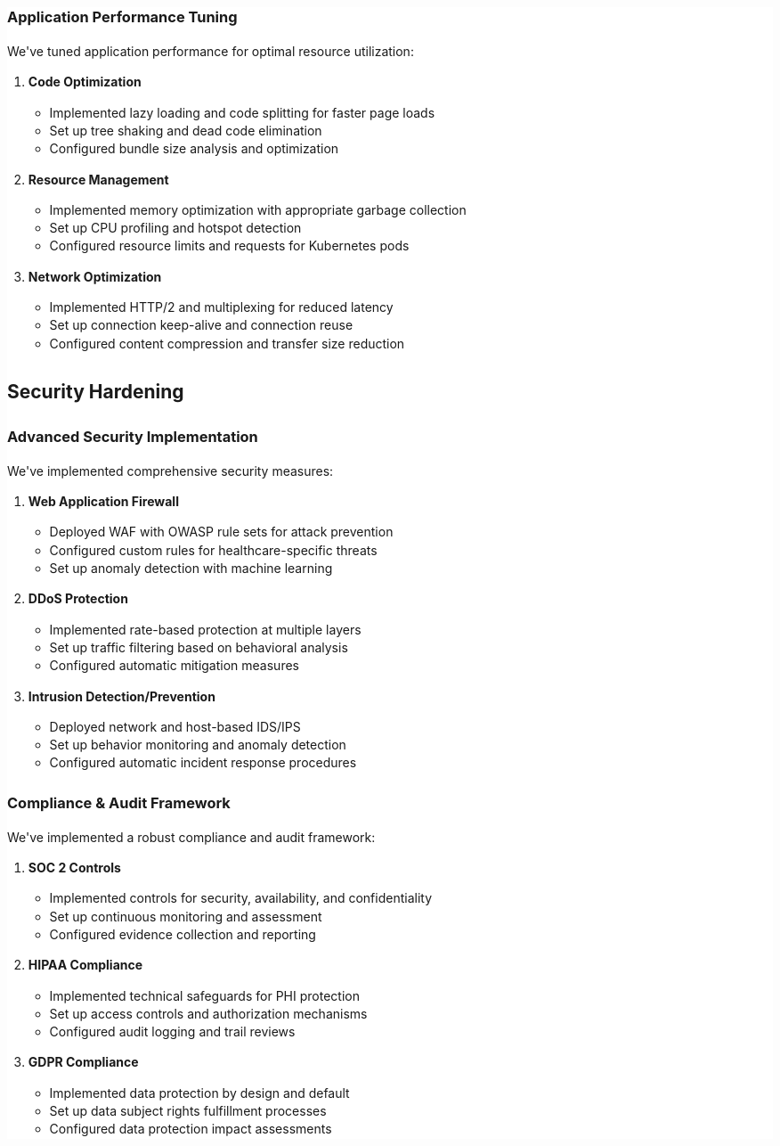 ### Application Performance Tuning

We've tuned application performance for optimal resource utilization:

1. **Code Optimization**
   - Implemented lazy loading and code splitting for faster page loads
   - Set up tree shaking and dead code elimination
   - Configured bundle size analysis and optimization

2. **Resource Management**
   - Implemented memory optimization with appropriate garbage collection
   - Set up CPU profiling and hotspot detection
   - Configured resource limits and requests for Kubernetes pods

3. **Network Optimization**
   - Implemented HTTP/2 and multiplexing for reduced latency
   - Set up connection keep-alive and connection reuse
   - Configured content compression and transfer size reduction

## Security Hardening

### Advanced Security Implementation

We've implemented comprehensive security measures:

1. **Web Application Firewall**
   - Deployed WAF with OWASP rule sets for attack prevention
   - Configured custom rules for healthcare-specific threats
   - Set up anomaly detection with machine learning

2. **DDoS Protection**
   - Implemented rate-based protection at multiple layers
   - Set up traffic filtering based on behavioral analysis
   - Configured automatic mitigation measures

3. **Intrusion Detection/Prevention**
   - Deployed network and host-based IDS/IPS
   - Set up behavior monitoring and anomaly detection
   - Configured automatic incident response procedures

### Compliance & Audit Framework

We've implemented a robust compliance and audit framework:

1. **SOC 2 Controls**
   - Implemented controls for security, availability, and confidentiality
   - Set up continuous monitoring and assessment
   - Configured evidence collection and reporting

2. **HIPAA Compliance**
   - Implemented technical safeguards for PHI protection
   - Set up access controls and authorization mechanisms
   - Configured audit logging and trail reviews

3. **GDPR Compliance**
   - Implemented data protection by design and default
   - Set up data subject rights fulfillment processes
   - Configured data protection impact assessments
